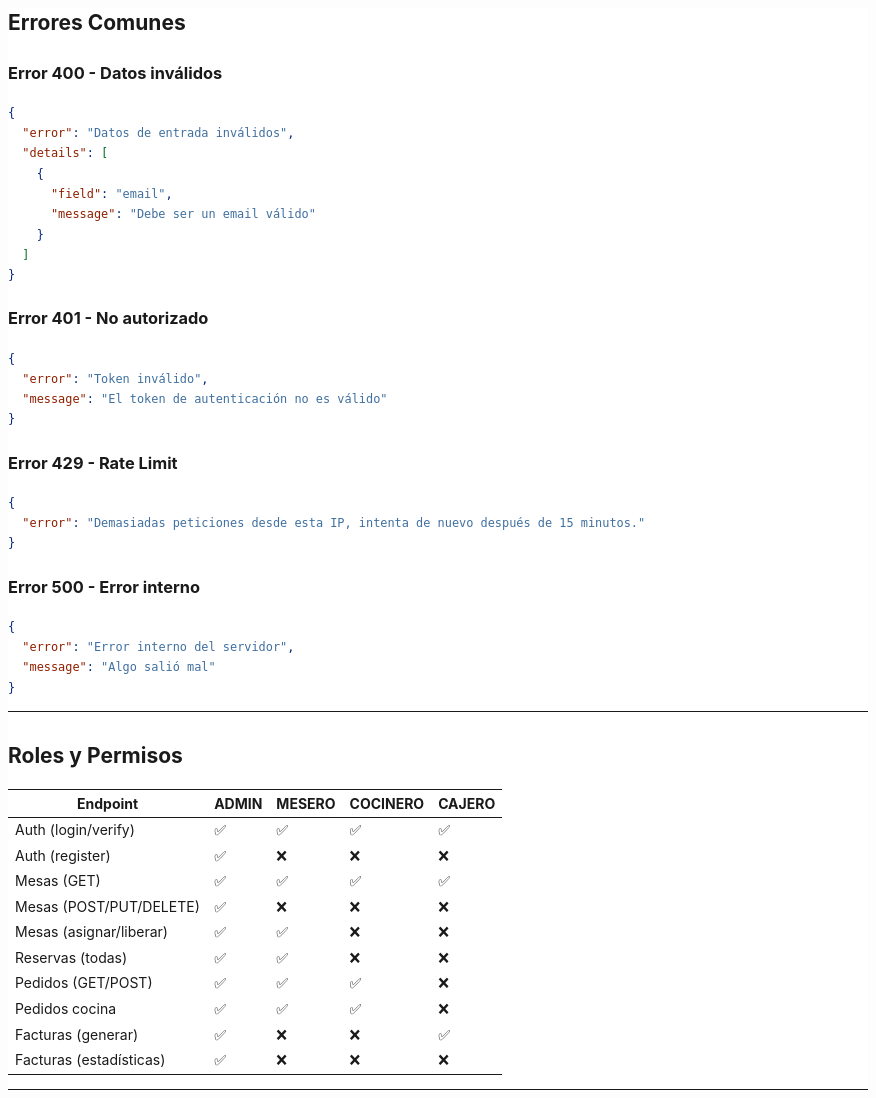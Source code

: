 
## Errores Comunes

### Error 400 - Datos inválidos
```json
{
  "error": "Datos de entrada inválidos",
  "details": [
    {
      "field": "email",
      "message": "Debe ser un email válido"
    }
  ]
}
```

### Error 401 - No autorizado
```json
{
  "error": "Token inválido",
  "message": "El token de autenticación no es válido"
}
```

### Error 429 - Rate Limit
```json
{
  "error": "Demasiadas peticiones desde esta IP, intenta de nuevo después de 15 minutos."
}
```

### Error 500 - Error interno
```json
{
  "error": "Error interno del servidor",
  "message": "Algo salió mal"
}
```

---

## Roles y Permisos

| Endpoint | ADMIN | MESERO | COCINERO | CAJERO |
|----------|-------|--------|----------|--------|
| Auth (login/verify) | ✅ | ✅ | ✅ | ✅ |
| Auth (register) | ✅ | ❌ | ❌ | ❌ |
| Mesas (GET) | ✅ | ✅ | ✅ | ✅ |
| Mesas (POST/PUT/DELETE) | ✅ | ❌ | ❌ | ❌ |
| Mesas (asignar/liberar) | ✅ | ✅ | ❌ | ❌ |
| Reservas (todas) | ✅ | ✅ | ❌ | ❌ |
| Pedidos (GET/POST) | ✅ | ✅ | ✅ | ❌ |
| Pedidos cocina | ✅ | ✅ | ✅ | ❌ |
| Facturas (generar) | ✅ | ❌ | ❌ | ✅ |
| Facturas (estadísticas) | ✅ | ❌ | ❌ | ❌ |

---